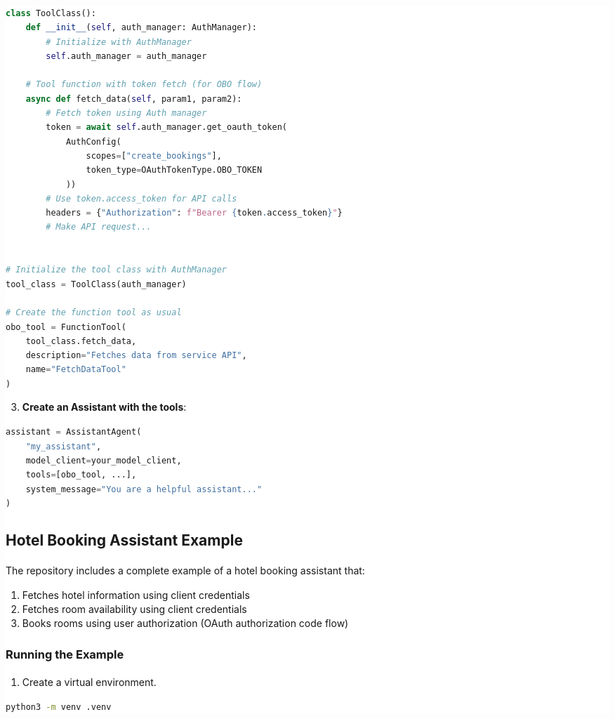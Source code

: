 ```python
class ToolClass():
    def __init__(self, auth_manager: AuthManager):
        # Initialize with AuthManager
        self.auth_manager = auth_manager

    # Tool function with token fetch (for OBO flow)
    async def fetch_data(self, param1, param2):
        # Fetch token using Auth manager
        token = await self.auth_manager.get_oauth_token(
            AuthConfig(
                scopes=["create_bookings"],
                token_type=OAuthTokenType.OBO_TOKEN
            ))
        # Use token.access_token for API calls
        headers = {"Authorization": f"Bearer {token.access_token}"}
        # Make API request...


# Initialize the tool class with AuthManager
tool_class = ToolClass(auth_manager)

# Create the function tool as usual 
obo_tool = FunctionTool(
    tool_class.fetch_data,
    description="Fetches data from service API",
    name="FetchDataTool"
)
```

3. **Create an Assistant with the tools**:

```python
assistant = AssistantAgent(
    "my_assistant",
    model_client=your_model_client,
    tools=[obo_tool, ...],
    system_message="You are a helpful assistant..."
)
```

## Hotel Booking Assistant Example

The repository includes a complete example of a hotel booking assistant that:

1. Fetches hotel information using client credentials
2. Fetches room availability using client credentials
3. Books rooms using user authorization (OAuth authorization code flow)

### Running the Example

1. Create a virtual environment.

```bash
python3 -m venv .venv
```
